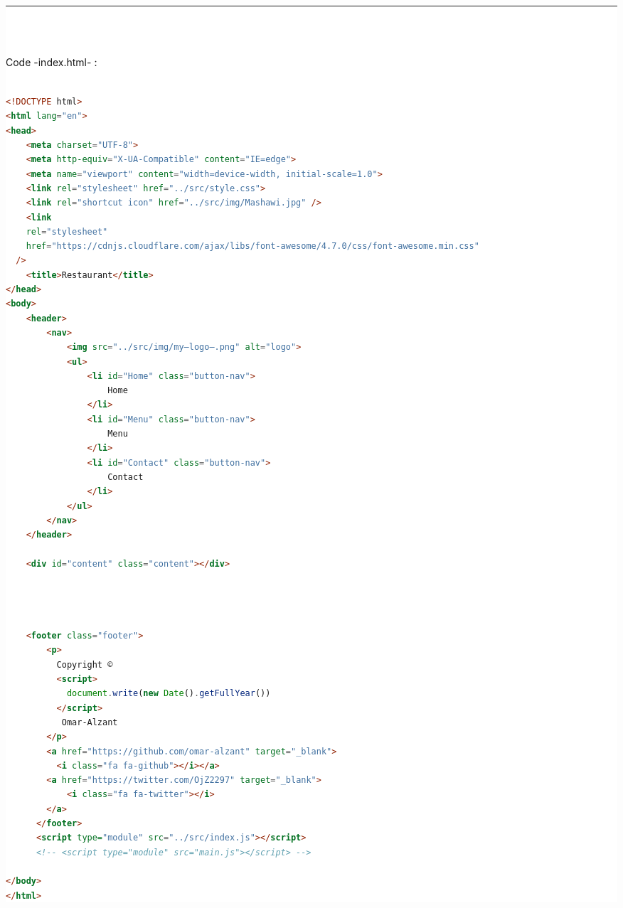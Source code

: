 ***

</br>
</br>

Code -index.html- :

```html 

<!DOCTYPE html>
<html lang="en">
<head>
    <meta charset="UTF-8">
    <meta http-equiv="X-UA-Compatible" content="IE=edge">
    <meta name="viewport" content="width=device-width, initial-scale=1.0">
    <link rel="stylesheet" href="../src/style.css">
    <link rel="shortcut icon" href="../src/img/Mashawi.jpg" />
    <link
    rel="stylesheet"
    href="https://cdnjs.cloudflare.com/ajax/libs/font-awesome/4.7.0/css/font-awesome.min.css"
  />
    <title>Restaurant</title>
</head>
<body>
    <header>
        <nav>
            <img src="../src/img/my—logo—.png" alt="logo">
            <ul>
                <li id="Home" class="button-nav">
                    Home
                </li>
                <li id="Menu" class="button-nav">
                    Menu
                </li>
                <li id="Contact" class="button-nav">
                    Contact
                </li>
            </ul>
        </nav>
    </header>

    <div id="content" class="content"></div>




    <footer class="footer">
        <p>
          Copyright © 
          <script>
            document.write(new Date().getFullYear())
          </script>
           Omar-Alzant
        </p>
        <a href="https://github.com/omar-alzant" target="_blank">
          <i class="fa fa-github"></i></a>
        <a href="https://twitter.com/OjZ2297" target="_blank">
            <i class="fa fa-twitter"></i>
        </a>
      </footer>
      <script type="module" src="../src/index.js"></script>
      <!-- <script type="module" src="main.js"></script> -->

</body>
</html>
```